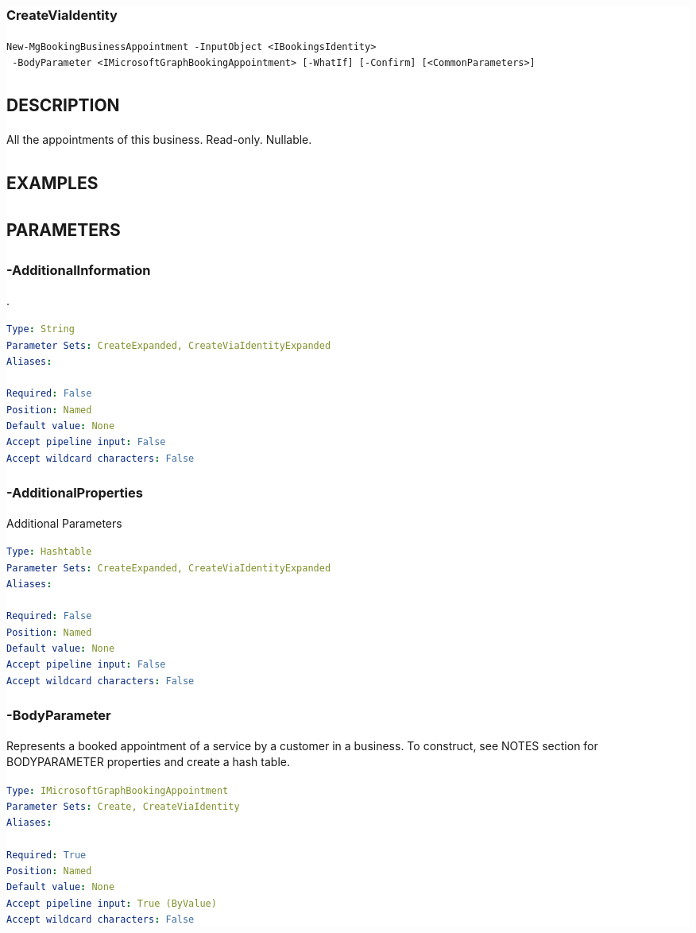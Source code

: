 ### CreateViaIdentity
```
New-MgBookingBusinessAppointment -InputObject <IBookingsIdentity>
 -BodyParameter <IMicrosoftGraphBookingAppointment> [-WhatIf] [-Confirm] [<CommonParameters>]
```

## DESCRIPTION
All the appointments of this business.
Read-only.
Nullable.

## EXAMPLES

## PARAMETERS

### -AdditionalInformation
.

```yaml
Type: String
Parameter Sets: CreateExpanded, CreateViaIdentityExpanded
Aliases:

Required: False
Position: Named
Default value: None
Accept pipeline input: False
Accept wildcard characters: False
```

### -AdditionalProperties
Additional Parameters

```yaml
Type: Hashtable
Parameter Sets: CreateExpanded, CreateViaIdentityExpanded
Aliases:

Required: False
Position: Named
Default value: None
Accept pipeline input: False
Accept wildcard characters: False
```

### -BodyParameter
Represents a booked appointment of a service by a customer in a business.
To construct, see NOTES section for BODYPARAMETER properties and create a hash table.

```yaml
Type: IMicrosoftGraphBookingAppointment
Parameter Sets: Create, CreateViaIdentity
Aliases:

Required: True
Position: Named
Default value: None
Accept pipeline input: True (ByValue)
Accept wildcard characters: False
```
